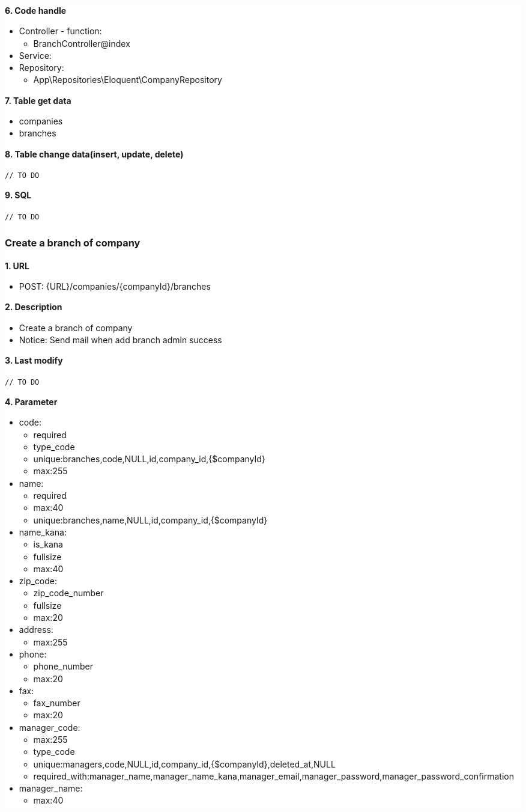 **6. Code handle**

- Controller - function:
	+ BranchController@index
- Service:
- Repository:
    + App\Repositories\Eloquent\CompanyRepository
    
**7. Table get data**

- companies
- branches

**8. Table change data(insert, update, delete)**

	// TO DO

**9. SQL**
	
	// TO DO

###  Create a branch of company
**1. URL**

- POST: {URL}/companies/{companyId}/branches

**2. Description**

-  Create a branch of company
-  Notice: Send mail when add branch admin success

**3. Last modify**

	// TO DO

**4. Parameter**

- code: 
    + required
    + type_code
    + unique:branches,code,NULL,id,company_id,{$companyId}
    + max:255
- name: 
    + required
    + max:40
    + unique:branches,name,NULL,id,company_id,{$companyId}
- name_kana:
    + is_kana
    + fullsize
    + max:40
- zip_code: 
    + zip_code_number
    + fullsize
    + max:20
- address: 
    + max:255
- phone:
    + phone_number
    + max:20
- fax: 
    + fax_number
    + max:20
- manager_code: 
    + max:255
    + type_code
    + unique:managers,code,NULL,id,company_id,{$companyId},deleted_at,NULL
    + required_with:manager_name,manager_name_kana,manager_email,manager_password,manager_password_confirmation
- manager_name: 
    + max:40